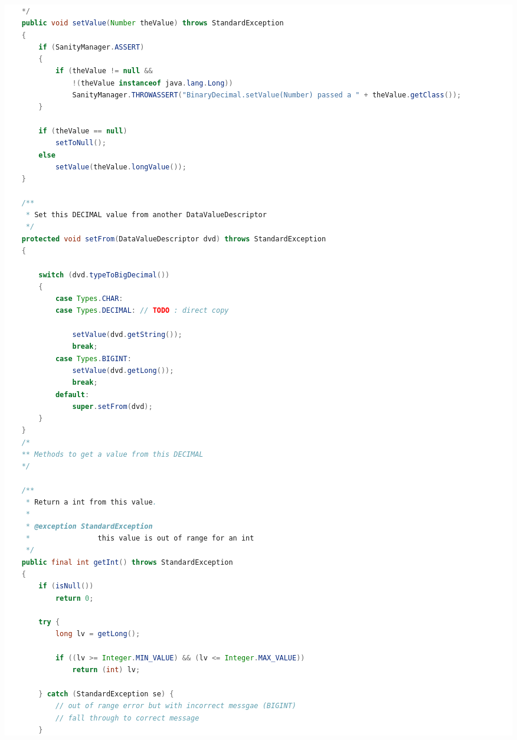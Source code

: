 ```java
	*/
	public void setValue(Number theValue) throws StandardException
	{
		if (SanityManager.ASSERT)
		{
			if (theValue != null &&
				!(theValue instanceof java.lang.Long))
				SanityManager.THROWASSERT("BinaryDecimal.setValue(Number) passed a " + theValue.getClass());
		}
	
		if (theValue == null)
			setToNull();
		else
			setValue(theValue.longValue());
	}
	
	/**
	 * Set this DECIMAL value from another DataValueDescriptor
	 */
	protected void setFrom(DataValueDescriptor dvd) throws StandardException
	{
	
		switch (dvd.typeToBigDecimal())
		{
			case Types.CHAR:
			case Types.DECIMAL: // TODO : direct copy
				
				setValue(dvd.getString());
				break;
			case Types.BIGINT:
				setValue(dvd.getLong());
			    break;
			default:
				super.setFrom(dvd);
		}
	}
	/*
	** Methods to get a value from this DECIMAL
	*/

	/**
	 * Return a int from this value.
	 * 
	 * @exception StandardException
	 *                this value is out of range for an int
	 */
	public final int getInt() throws StandardException
	{
		if (isNull())
			return 0;

		try {
			long lv = getLong();

			if ((lv >= Integer.MIN_VALUE) && (lv <= Integer.MAX_VALUE))
				return (int) lv;

		} catch (StandardException se) {
			// out of range error but with incorrect messgae (BIGINT)
			// fall through to correct message
		}

```